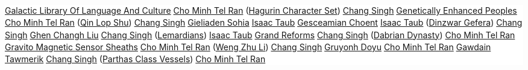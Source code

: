 <tr class='row'>
  <th class='col-sm-6' scope='row'><a href='/macropedia/galactic-library-of-language-and-culture/'>Galactic Library Of Language And Culture</a></th>
  <td class='col-sm-3'><a href='/scholar/cho-minh-tel-ran/'>Cho Minh Tel Ran</a> (<a href='/macropedia/hagurin-character-set/'>Hagurin Character Set</a>)</td>
  <td class='col-sm-3'><a href='/scholar/chang-singh/'>Chang Singh</a></td>
</tr>
<tr class='row'>
  <th class='col-sm-6' scope='row'><a href='/macropedia/genetically-enhanced-peoples/'>Genetically Enhanced Peoples</a></th>
  <td class='col-sm-3'><a href='/scholar/cho-minh-tel-ran/'>Cho Minh Tel Ran</a> (<a href='/macropedia/qin-lop-shu/'>Qin Lop Shu</a>)</td>
  <td class='col-sm-3'><a href='/scholar/chang-singh/'>Chang Singh</a></td>
</tr>
<tr class='row'>
  <th class='col-sm-6' scope='row'><a href='/macropedia/gieliaden-sohia/'>Gieliaden Sohia</a></th>
  <td ></td>
  <td class='col-sm-3'><a href='/scholar/isaac-taub/'>Isaac Taub</a></td>
</tr>
<tr class='row'>
  <th class='col-sm-6' scope='row'><a href='/macropedia/gesceamian-choent/'>Gesceamian Choent</a></th>
  <td class='col-sm-3'><a href='/scholar/isaac-taub/'>Isaac Taub</a> (<a href='/macropedia/dinzwar-gefera/'>Dinzwar Gefera</a>)</td>
  <td class='col-sm-3'><a href='/scholar/chang-singh/'>Chang Singh</a></td>
</tr>
<tr class='row'>
  <th class='col-sm-6' scope='row'><a href='/macropedia/ghen-changh-liu/'>Ghen Changh Liu</a></th>
  <td class='col-sm-3'><a href='/scholar/chang-singh/'>Chang Singh</a> (<a href='/macropedia/lemardians/'>Lemardians</a>)</td>
  <td class='col-sm-3'><a href='/scholar/isaac-taub/'>Isaac Taub</a></td>
</tr>
<tr class='row'>
  <th class='col-sm-6' scope='row'><a href='/macropedia/grand-reforms/'>Grand Reforms</a></th>
  <td class='col-sm-3'><a href='/scholar/chang-singh/'>Chang Singh</a> (<a href='/macropedia/dabrian-dynasty/'>Dabrian Dynasty</a>)</td>
  <td class='col-sm-3'><a href='/scholar/cho-minh-tel-ran/'>Cho Minh Tel Ran</a></td>
</tr>
<tr class='row'>
  <th class='col-sm-6' scope='row'><a href='/macropedia/gravito-magnetic-sensor-sheaths/'>Gravito Magnetic Sensor Sheaths</a></th>
  <td class='col-sm-3'><a href='/scholar/cho-minh-tel-ran/'>Cho Minh Tel Ran</a> (<a href='/macropedia/weng-zhu-li/'>Weng Zhu Li</a>)</td>
  <td class='col-sm-3'><a href='/scholar/chang-singh/'>Chang Singh</a></td>
</tr>
<tr class='row'>
  <th class='col-sm-6' scope='row'><a href='/macropedia/gruyonh-doyu/'>Gruyonh Doyu</a></th>
  <td ></td>
  <td class='col-sm-3'><a href='/scholar/cho-minh-tel-ran/'>Cho Minh Tel Ran</a></td>
</tr>
<tr class='row'>
  <th class='col-sm-6' scope='row'><a href='/macropedia/gawdain-tawmerik/'>Gawdain Tawmerik</a></th>
  <td class='col-sm-3'><a href='/scholar/chang-singh/'>Chang Singh</a> (<a href='/macropedia/parthas-class-vessels/'>Parthas Class Vessels</a>)</td>
  <td class='col-sm-3'><a href='/scholar/cho-minh-tel-ran/'>Cho Minh Tel Ran</a></td>
</tr>
</table>
